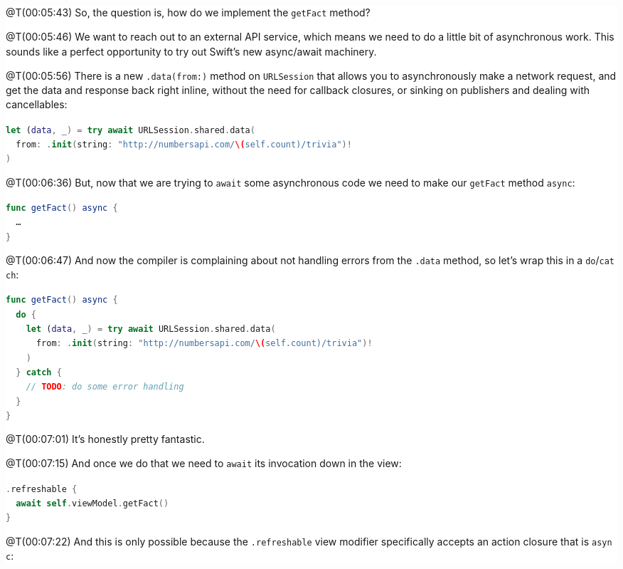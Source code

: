 @T(00:05:43)
So, the question is, how do we implement the `getFact` method?

@T(00:05:46)
We want to reach out to an external API service, which means we need to do a little bit of asynchronous work. This sounds like a perfect opportunity to try out Swift’s new async/await machinery.

@T(00:05:56)
There is a new `.data(from:)` method on `URLSession` that allows you to asynchronously make a network request, and get the data and response back right inline, without the need for callback closures, or sinking on publishers and dealing with cancellables:

```swift
let (data, _) = try await URLSession.shared.data(
  from: .init(string: "http://numbersapi.com/\(self.count)/trivia")!
)
```

@T(00:06:36)
But, now that we are trying to `await` some asynchronous code we need to make our `getFact` method `async`:

```swift
func getFact() async {
  …
}
```

@T(00:06:47)
And now the compiler is complaining about not handling errors from the `.data` method, so let’s wrap this in a `do`/`catch`:

```swift
func getFact() async {
  do {
    let (data, _) = try await URLSession.shared.data(
      from: .init(string: "http://numbersapi.com/\(self.count)/trivia")!
    )
  } catch {
    // TODO: do some error handling
  }
}
```

@T(00:07:01)
It’s honestly pretty fantastic.

@T(00:07:15)
And once we do that we need to `await` its invocation down in the view:

```swift
.refreshable {
  await self.viewModel.getFact()
}
```

@T(00:07:22)
And this is only possible because the `.refreshable` view modifier specifically accepts an action closure that is `async`:
